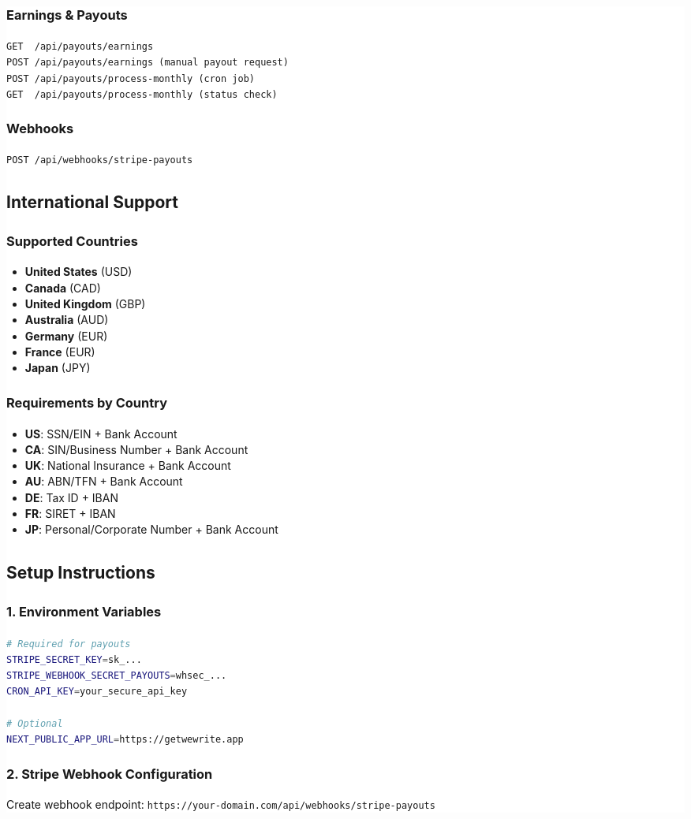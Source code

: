 ### Earnings & Payouts
```
GET  /api/payouts/earnings
POST /api/payouts/earnings (manual payout request)
POST /api/payouts/process-monthly (cron job)
GET  /api/payouts/process-monthly (status check)
```

### Webhooks
```
POST /api/webhooks/stripe-payouts
```

## International Support

### Supported Countries
- **United States** (USD)
- **Canada** (CAD)
- **United Kingdom** (GBP)
- **Australia** (AUD)
- **Germany** (EUR)
- **France** (EUR)
- **Japan** (JPY)

### Requirements by Country
- **US**: SSN/EIN + Bank Account
- **CA**: SIN/Business Number + Bank Account
- **UK**: National Insurance + Bank Account
- **AU**: ABN/TFN + Bank Account
- **DE**: Tax ID + IBAN
- **FR**: SIRET + IBAN
- **JP**: Personal/Corporate Number + Bank Account

## Setup Instructions

### 1. Environment Variables
```bash
# Required for payouts
STRIPE_SECRET_KEY=sk_...
STRIPE_WEBHOOK_SECRET_PAYOUTS=whsec_...
CRON_API_KEY=your_secure_api_key

# Optional
NEXT_PUBLIC_APP_URL=https://getwewrite.app
```

### 2. Stripe Webhook Configuration
Create webhook endpoint: `https://your-domain.com/api/webhooks/stripe-payouts`
